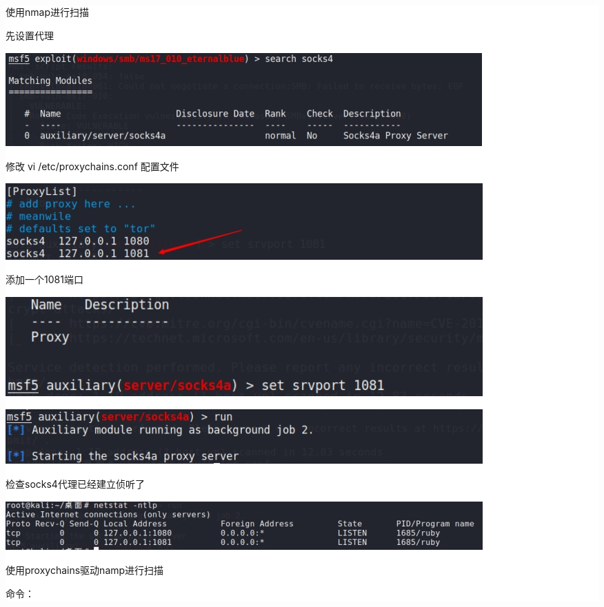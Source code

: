  

使用nmap进行扫描

先设置代理

![](./image/wps74.jpg) 

修改 vi /etc/proxychains.conf 配置文件

![](./image/wps75.jpg) 

添加一个1081端口

![](./image/wps76.jpg) 

![](./image/wps77.jpg) 

检查socks4代理已经建立侦听了

![](./image/wps78.jpg) 

使用proxychains驱动namp进行扫描

命令：
